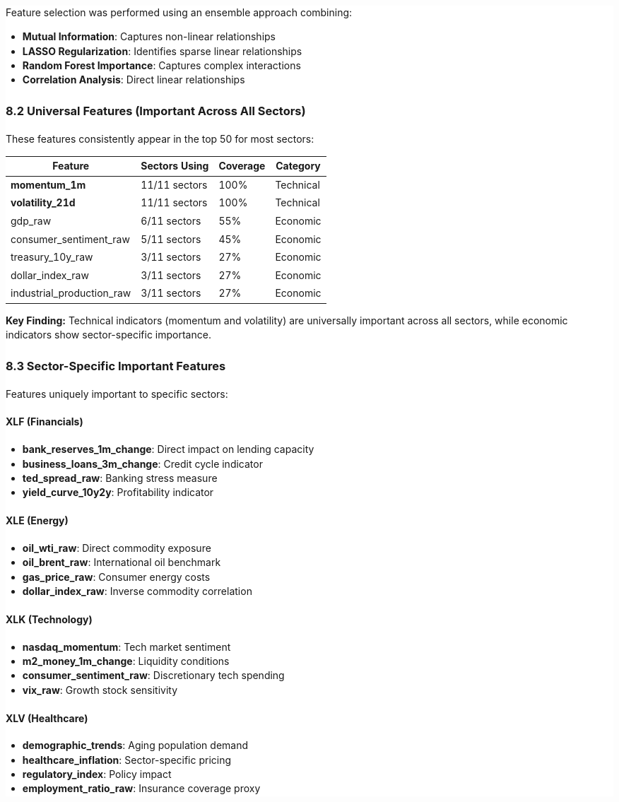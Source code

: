 Feature selection was performed using an ensemble approach combining:
- **Mutual Information**: Captures non-linear relationships
- **LASSO Regularization**: Identifies sparse linear relationships  
- **Random Forest Importance**: Captures complex interactions
- **Correlation Analysis**: Direct linear relationships

### 8.2 Universal Features (Important Across All Sectors)

These features consistently appear in the top 50 for most sectors:

| Feature | Sectors Using | Coverage | Category |
|---------|---------------|----------|----------|
| **momentum_1m** | 11/11 sectors | 100% | Technical |
| **volatility_21d** | 11/11 sectors | 100% | Technical |
| gdp_raw | 6/11 sectors | 55% | Economic |
| consumer_sentiment_raw | 5/11 sectors | 45% | Economic |
| treasury_10y_raw | 3/11 sectors | 27% | Economic |
| dollar_index_raw | 3/11 sectors | 27% | Economic |
| industrial_production_raw | 3/11 sectors | 27% | Economic |

**Key Finding:** Technical indicators (momentum and volatility) are universally important across all sectors, while economic indicators show sector-specific importance.

### 8.3 Sector-Specific Important Features

Features uniquely important to specific sectors:

#### XLF (Financials)
- **bank_reserves_1m_change**: Direct impact on lending capacity
- **business_loans_3m_change**: Credit cycle indicator
- **ted_spread_raw**: Banking stress measure
- **yield_curve_10y2y**: Profitability indicator

#### XLE (Energy)  
- **oil_wti_raw**: Direct commodity exposure
- **oil_brent_raw**: International oil benchmark
- **gas_price_raw**: Consumer energy costs
- **dollar_index_raw**: Inverse commodity correlation

#### XLK (Technology)
- **nasdaq_momentum**: Tech market sentiment
- **m2_money_1m_change**: Liquidity conditions
- **consumer_sentiment_raw**: Discretionary tech spending
- **vix_raw**: Growth stock sensitivity

#### XLV (Healthcare)
- **demographic_trends**: Aging population demand
- **healthcare_inflation**: Sector-specific pricing
- **regulatory_index**: Policy impact
- **employment_ratio_raw**: Insurance coverage proxy
